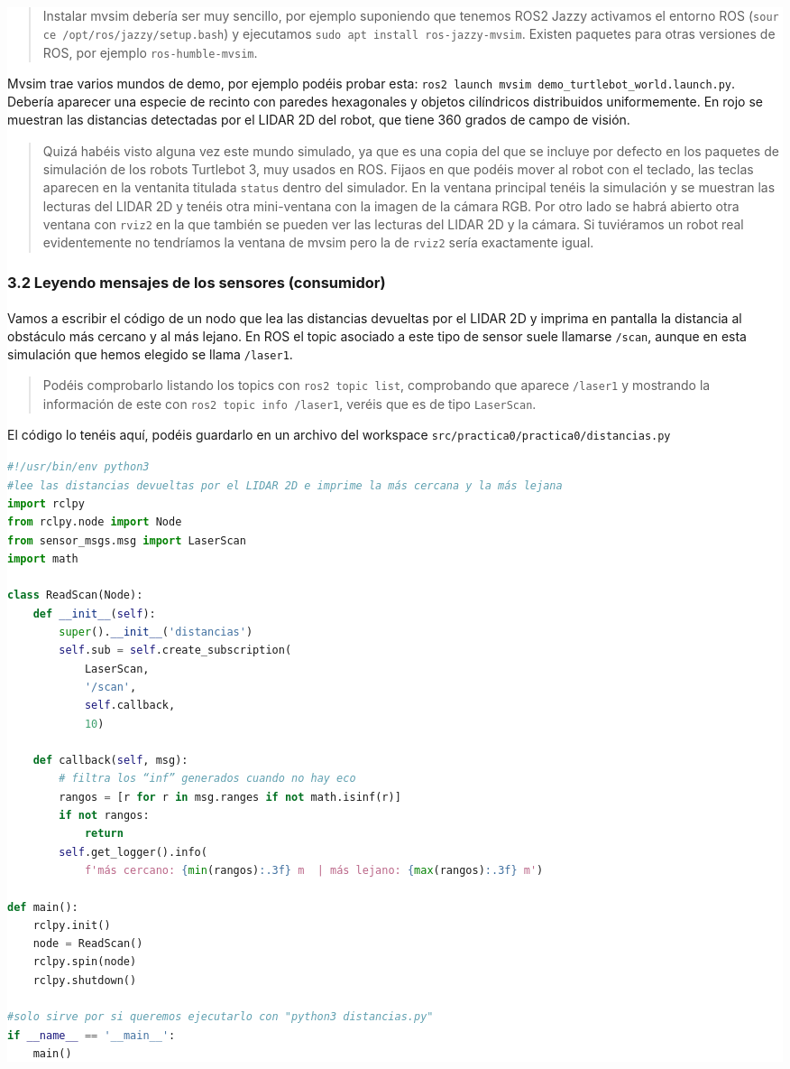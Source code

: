 > Instalar mvsim debería ser muy sencillo, por ejemplo suponiendo que tenemos ROS2 Jazzy activamos el entorno ROS (`source /opt/ros/jazzy/setup.bash`) y ejecutamos `sudo apt install ros-jazzy-mvsim`. Existen paquetes para otras versiones de ROS, por ejemplo `ros-humble-mvsim`.

Mvsim trae varios mundos de demo, por ejemplo podéis probar esta: `ros2 launch mvsim demo_turtlebot_world.launch.py`. Debería aparecer una especie de recinto con paredes hexagonales y objetos cilíndricos distribuidos uniformemente. En rojo se muestran las distancias detectadas por el LIDAR 2D del robot, que tiene 360 grados de campo de visión.

> Quizá habéis visto alguna vez este mundo simulado, ya que es una copia del que se incluye por defecto en los paquetes de simulación de los robots Turtlebot 3, muy usados en ROS. Fijaos en que podéis mover al robot con el teclado, las teclas aparecen en la ventanita titulada `status` dentro del simulador. En la ventana principal tenéis la simulación  y se muestran las lecturas del LIDAR 2D y tenéis otra mini-ventana con la imagen de la cámara RGB. Por otro lado se habrá abierto otra ventana con `rviz2` en la que también se pueden ver las lecturas del LIDAR 2D y la cámara. Si tuviéramos un robot real evidentemente no tendríamos la ventana de mvsim pero la de `rviz2` sería exactamente igual.


### 3.2 Leyendo mensajes de los sensores (consumidor)

Vamos a escribir el código de un nodo que lea las distancias devueltas por el LIDAR 2D y imprima en pantalla la distancia al obstáculo más cercano y al más lejano. En ROS el topic asociado a este tipo de sensor suele llamarse `/scan`, aunque en esta simulación que hemos elegido se llama `/laser1`.

> Podéis comprobarlo listando los topics con `ros2 topic list`, comprobando que aparece `/laser1` y mostrando la información de este con `ros2 topic info /laser1`, veréis que es de tipo `LaserScan`.


El código lo tenéis aquí, podéis guardarlo en un archivo del workspace `src/practica0/practica0/distancias.py`

```python
#!/usr/bin/env python3
#lee las distancias devueltas por el LIDAR 2D e imprime la más cercana y la más lejana
import rclpy
from rclpy.node import Node
from sensor_msgs.msg import LaserScan
import math

class ReadScan(Node):
    def __init__(self):
        super().__init__('distancias')
        self.sub = self.create_subscription(
            LaserScan,
            '/scan',
            self.callback,
            10)

    def callback(self, msg):
        # filtra los “inf” generados cuando no hay eco
        rangos = [r for r in msg.ranges if not math.isinf(r)]
        if not rangos:
            return
        self.get_logger().info(
            f'más cercano: {min(rangos):.3f} m  | más lejano: {max(rangos):.3f} m')

def main():
    rclpy.init()
    node = ReadScan()
    rclpy.spin(node)
    rclpy.shutdown()

#solo sirve por si queremos ejecutarlo con "python3 distancias.py"
if __name__ == '__main__':
    main() 
``` 
